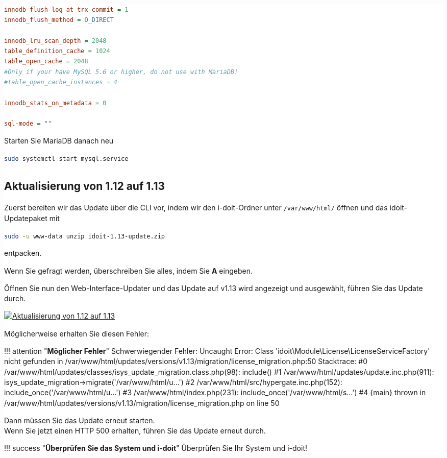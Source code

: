```ini
innodb_flush_log_at_trx_commit = 1
innodb_flush_method = O_DIRECT

innodb_lru_scan_depth = 2048
table_definition_cache = 1024
table_open_cache = 2048
#Only if your have MySQL 5.6 or higher, do not use with MariaDB!
#table_open_cache_instances = 4

innodb_stats_on_metadata = 0

sql-mode = ""
```

Starten Sie MariaDB danach neu

```sh
sudo systemctl start mysql.service
```

## Aktualisierung von 1.12 auf 1.13

Zuerst bereiten wir das Update über die CLI vor, indem wir den i-doit-Ordner unter `/var/www/html/` öffnen und das idoit-Updatepaket mit

```sh
sudo -u www-data unzip idoit-1.13-update.zip
```

entpacken.

Wenn Sie gefragt werden, überschreiben Sie alles, indem Sie **A** eingeben.

Öffnen Sie nun den Web-Interface-Updater und das Update auf v1.13 wird angezeigt und ausgewählt, führen Sie das Update durch.

[![Aktualisierung von 1.12 auf 1.13](../assets/images/de/upgrades-und-umzuege/update-anleitung-1.7.4-bis-31/5-u18-119.png)](../assets/images/de/upgrades-und-umzuege/update-anleitung-1.7.4-bis-31/5-u18-119.png)

Möglicherweise erhalten Sie diesen Fehler:

!!! attention "**Möglicher Fehler**"
    Schwerwiegender Fehler: Uncaught Error: Class 'idoit\\Module\\License\\LicenseServiceFactory' nicht gefunden in /var/www/html/updates/versions/v1.13/migration/license\_migration.php:50 Stacktrace: #0 /var/www/html/updates/classes/isys\_update\_migration.class.php(98): include() #1 /var/www/html/updates/update.inc.php(911): isys\_update\_migration->migrate('/var/www/html/u...') #2 /var/www/html/src/hypergate.inc.php(152): include\_once('/var/www/html/u...') #3 /var/www/html/index.php(231): include\_once('/var/www/html/s...') #4 {main} thrown in /var/www/html/updates/versions/v1.13/migration/license\_migration.php on line 50

Dann müssen Sie das Update erneut starten.<br> Wenn Sie jetzt einen HTTP 500 erhalten, führen Sie das Update erneut durch.

!!! success "**Überprüfen Sie das System und i-doit**"
    Überprüfen Sie Ihr System und i-doit!
